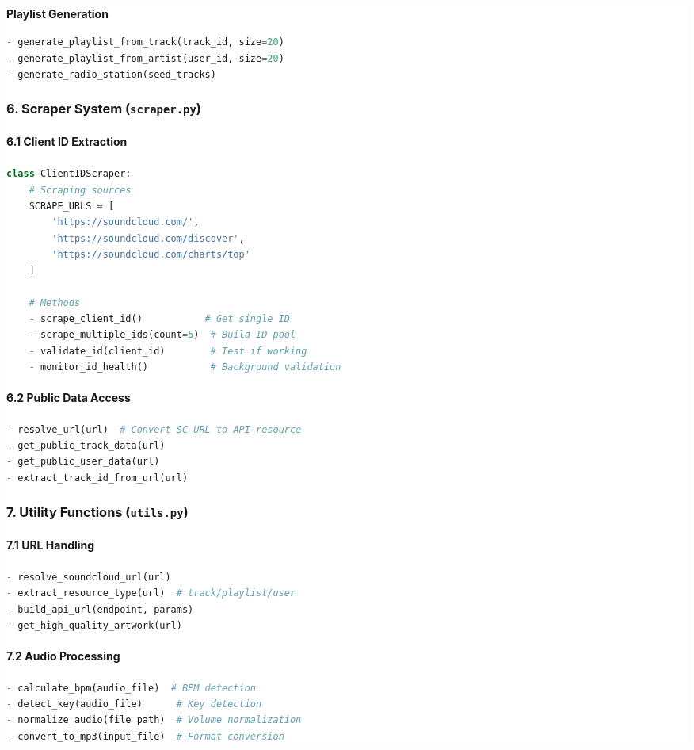 **Playlist Generation**
```python
- generate_playlist_from_track(track_id, size=20)
- generate_playlist_from_artist(user_id, size=20)
- generate_radio_station(seed_tracks)
```

### 6. Scraper System (`scraper.py`)

#### 6.1 Client ID Extraction

```python
class ClientIDScraper:
    # Scraping sources
    SCRAPE_URLS = [
        'https://soundcloud.com/',
        'https://soundcloud.com/discover',
        'https://soundcloud.com/charts/top'
    ]
    
    # Methods
    - scrape_client_id()           # Get single ID
    - scrape_multiple_ids(count=5)  # Build ID pool
    - validate_id(client_id)        # Test if working
    - monitor_id_health()           # Background validation
```

#### 6.2 Public Data Access

```python
- resolve_url(url)  # Convert SC URL to API resource
- get_public_track_data(url)
- get_public_user_data(url)
- extract_track_id_from_url(url)
```

### 7. Utility Functions (`utils.py`)

#### 7.1 URL Handling
```python
- resolve_soundcloud_url(url)
- extract_resource_type(url)  # track/playlist/user
- build_api_url(endpoint, params)
- get_high_quality_artwork(url)
```

#### 7.2 Audio Processing
```python
- calculate_bpm(audio_file)  # BPM detection
- detect_key(audio_file)      # Key detection
- normalize_audio(file_path)  # Volume normalization
- convert_to_mp3(input_file)  # Format conversion
```

